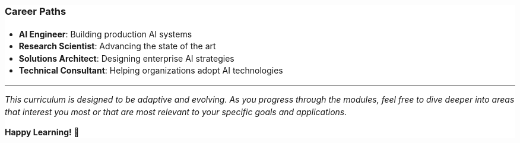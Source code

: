 ### **Career Paths**
- **AI Engineer**: Building production AI systems
- **Research Scientist**: Advancing the state of the art
- **Solutions Architect**: Designing enterprise AI strategies
- **Technical Consultant**: Helping organizations adopt AI technologies

---

*This curriculum is designed to be adaptive and evolving. As you progress through the modules, feel free to dive deeper into areas that interest you most or that are most relevant to your specific goals and applications.*

**Happy Learning! 🎉**
